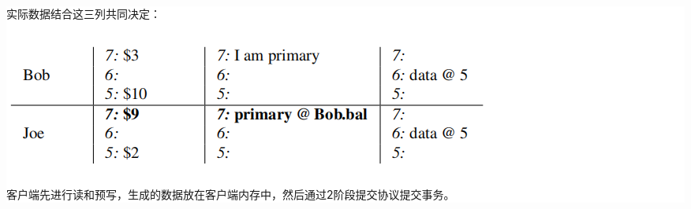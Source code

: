 实际数据结合这三列共同决定：

![image-20211230105641520](数据库.assets/image-20211230105641520.png)

客户端先进行读和预写，生成的数据放在客户端内存中，然后通过2阶段提交协议提交事务。
